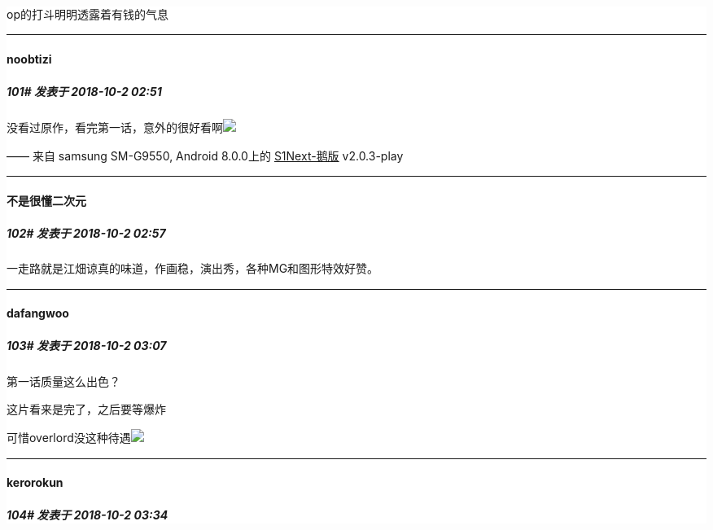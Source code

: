

op的打斗明明透露着有钱的气息







*****

####  noobtizi  
##### 101#       发表于 2018-10-2 02:51




没看过原作，看完第一话，意外的很好看啊<img src="https://static.saraba1st.com/image/smiley/face2017/034.png" referrerpolicy="no-referrer">

—— 来自 samsung SM-G9550, Android 8.0.0上的 [S1Next-鹅版](https://github.com/ykrank/S1-Next/releases) v2.0.3-play







*****

####  不是很懂二次元  
##### 102#       发表于 2018-10-2 02:57




一走路就是江畑谅真的味道，作画稳，演出秀，各种MG和图形特效好赞。







*****

####  dafangwoo  
##### 103#       发表于 2018-10-2 03:07




第一话质量这么出色？

这片看来是完了，之后要等爆炸


可惜overlord没这种待遇<img src="https://static.saraba1st.com/image/smiley/face2017/066.png" referrerpolicy="no-referrer">







*****

####  kerorokun  
##### 104#       发表于 2018-10-2 03:34

